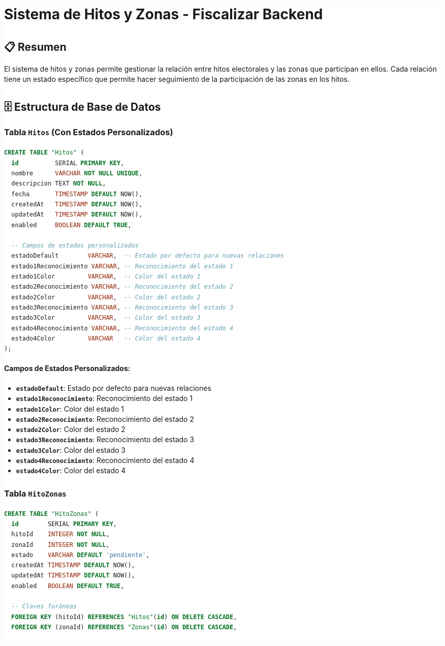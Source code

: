 # Sistema de Hitos y Zonas - Fiscalizar Backend

## 📋 **Resumen**

El sistema de hitos y zonas permite gestionar la relación entre hitos electorales y las zonas que participan en ellos. Cada relación tiene un estado específico que permite hacer seguimiento de la participación de las zonas en los hitos.

## 🗄️ **Estructura de Base de Datos**

### **Tabla `Hitos`** (Con Estados Personalizados)

```sql
CREATE TABLE "Hitos" (
  id          SERIAL PRIMARY KEY,
  nombre      VARCHAR NOT NULL UNIQUE,
  descripcion TEXT NOT NULL,
  fecha       TIMESTAMP DEFAULT NOW(),
  createdAt   TIMESTAMP DEFAULT NOW(),
  updatedAt   TIMESTAMP DEFAULT NOW(),
  enabled     BOOLEAN DEFAULT TRUE,
  
  -- Campos de estados personalizados
  estadoDefault        VARCHAR,  -- Estado por defecto para nuevas relaciones
  estado1Reconocimiento VARCHAR, -- Reconocimiento del estado 1
  estado1Color         VARCHAR,  -- Color del estado 1
  estado2Reconocimiento VARCHAR, -- Reconocimiento del estado 2
  estado2Color         VARCHAR,  -- Color del estado 2
  estado3Reconocimiento VARCHAR, -- Reconocimiento del estado 3
  estado3Color         VARCHAR,  -- Color del estado 3
  estado4Reconocimiento VARCHAR, -- Reconocimiento del estado 4
  estado4Color         VARCHAR   -- Color del estado 4
);
```

#### **Campos de Estados Personalizados:**
- **`estadoDefault`**: Estado por defecto para nuevas relaciones
- **`estado1Reconocimiento`**: Reconocimiento del estado 1
- **`estado1Color`**: Color del estado 1
- **`estado2Reconocimiento`**: Reconocimiento del estado 2
- **`estado2Color`**: Color del estado 2
- **`estado3Reconocimiento`**: Reconocimiento del estado 3
- **`estado3Color`**: Color del estado 3
- **`estado4Reconocimiento`**: Reconocimiento del estado 4
- **`estado4Color`**: Color del estado 4

### **Tabla `HitoZonas`**

```sql
CREATE TABLE "HitoZonas" (
  id        SERIAL PRIMARY KEY,
  hitoId    INTEGER NOT NULL,
  zonaId    INTEGER NOT NULL,
  estado    VARCHAR DEFAULT 'pendiente',
  createdAt TIMESTAMP DEFAULT NOW(),
  updatedAt TIMESTAMP DEFAULT NOW(),
  enabled   BOOLEAN DEFAULT TRUE,
  
  -- Claves foráneas
  FOREIGN KEY (hitoId) REFERENCES "Hitos"(id) ON DELETE CASCADE,
  FOREIGN KEY (zonaId) REFERENCES "Zonas"(id) ON DELETE CASCADE,
  
```